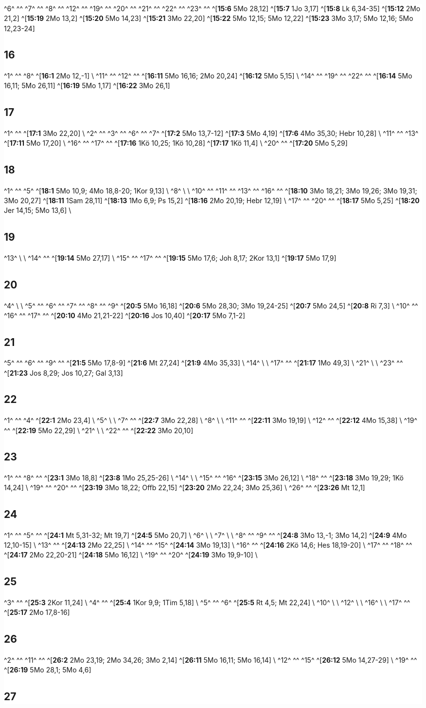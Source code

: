 ^6^ ^^ ^7^ ^^ ^8^ ^^ ^12^ ^^ ^19^ ^^ ^20^ ^^ ^21^ ^^ ^22^ ^^ ^23^ ^^ ^[**15:6** 5Mo 28,12] ^[**15:7** 1Jo 3,17] ^[**15:8** Lk 6,34-35] ^[**15:12** 2Mo 21,2] ^[**15:19** 2Mo 13,2] ^[**15:20** 5Mo 14,23] ^[**15:21** 3Mo 22,20] ^[**15:22** 5Mo 12,15; 5Mo 12,22] ^[**15:23** 3Mo 3,17; 5Mo 12,16; 5Mo 12,23-24] 
## 16
^1^ ^^ ^8^ ^[**16:1** 2Mo 12,-1] \ ^11^ ^^ ^12^ ^^ ^[**16:11** 5Mo 16,16; 2Mo 20,24] ^[**16:12** 5Mo 5,15] \ ^14^ ^^ ^19^ ^^ ^22^ ^^ ^[**16:14** 5Mo 16,11; 5Mo 26,11] ^[**16:19** 5Mo 1,17] ^[**16:22** 3Mo 26,1] 
## 17
^1^ ^^ ^[**17:1** 3Mo 22,20] \ ^2^ ^^ ^3^ ^^ ^6^ ^^ ^7^ ^[**17:2** 5Mo 13,7-12] ^[**17:3** 5Mo 4,19] ^[**17:6** 4Mo 35,30; Hebr 10,28] \ ^11^ ^^ ^13^ ^[**17:11** 5Mo 17,20] \ ^16^ ^^ ^17^ ^^ ^[**17:16** 1Kö 10,25; 1Kö 10,28] ^[**17:17** 1Kö 11,4] \ ^20^ ^^ ^[**17:20** 5Mo 5,29] 
## 18
^1^ ^^ ^5^ ^[**18:1** 5Mo 10,9; 4Mo 18,8-20; 1Kor 9,13] \ ^8^ \ \ ^10^ ^^ ^11^ ^^ ^13^ ^^ ^16^ ^^ ^[**18:10** 3Mo 18,21; 3Mo 19,26; 3Mo 19,31; 3Mo 20,27] ^[**18:11** 1Sam 28,11] ^[**18:13** 1Mo 6,9; Ps 15,2] ^[**18:16** 2Mo 20,19; Hebr 12,19] \ ^17^ ^^ ^20^ ^^ ^[**18:17** 5Mo 5,25] ^[**18:20** Jer 14,15; 5Mo 13,6] \ 
## 19
^13^ \ \ ^14^ ^^ ^[**19:14** 5Mo 27,17] \ ^15^ ^^ ^17^ ^^ ^[**19:15** 5Mo 17,6; Joh 8,17; 2Kor 13,1] ^[**19:17** 5Mo 17,9] 
## 20
^4^ \ \ ^5^ ^^ ^6^ ^^ ^7^ ^^ ^8^ ^^ ^9^ ^[**20:5** 5Mo 16,18] ^[**20:6** 5Mo 28,30; 3Mo 19,24-25] ^[**20:7** 5Mo 24,5] ^[**20:8** Ri 7,3] \ ^10^ ^^ ^16^ ^^ ^17^ ^^ ^[**20:10** 4Mo 21,21-22] ^[**20:16** Jos 10,40] ^[**20:17** 5Mo 7,1-2] 
## 21
^5^ ^^ ^6^ ^^ ^9^ ^^ ^[**21:5** 5Mo 17,8-9] ^[**21:6** Mt 27,24] ^[**21:9** 4Mo 35,33] \ ^14^ \ \ ^17^ ^^ ^[**21:17** 1Mo 49,3] \ ^21^ \ \ ^23^ ^^ ^[**21:23** Jos 8,29; Jos 10,27; Gal 3,13] 
## 22
^1^ ^^ ^4^ ^[**22:1** 2Mo 23,4] \ ^5^ \ \ ^7^ ^^ ^[**22:7** 3Mo 22,28] \ ^8^ \ \ ^11^ ^^ ^[**22:11** 3Mo 19,19] \ ^12^ ^^ ^[**22:12** 4Mo 15,38] \ ^19^ ^^ ^[**22:19** 5Mo 22,29] \ ^21^ \ \ ^22^ ^^ ^[**22:22** 3Mo 20,10] 
## 23
^1^ ^^ ^8^ ^^ ^[**23:1** 3Mo 18,8] ^[**23:8** 1Mo 25,25-26] \ ^14^ \ \ ^15^ ^^ ^16^ ^[**23:15** 3Mo 26,12] \ ^18^ ^^ ^[**23:18** 3Mo 19,29; 1Kö 14,24] \ ^19^ ^^ ^20^ ^^ ^[**23:19** 3Mo 18,22; Offb 22,15] ^[**23:20** 2Mo 22,24; 3Mo 25,36] \ ^26^ ^^ ^[**23:26** Mt 12,1] 
## 24
^1^ ^^ ^5^ ^^ ^[**24:1** Mt 5,31-32; Mt 19,7] ^[**24:5** 5Mo 20,7] \ ^6^ \ \ ^7^ \ \ ^8^ ^^ ^9^ ^^ ^[**24:8** 3Mo 13,-1; 3Mo 14,2] ^[**24:9** 4Mo 12,10-15] \ ^13^ ^^ ^[**24:13** 2Mo 22,25] \ ^14^ ^^ ^15^ ^[**24:14** 3Mo 19,13] \ ^16^ ^^ ^[**24:16** 2Kö 14,6; Hes 18,19-20] \ ^17^ ^^ ^18^ ^^ ^[**24:17** 2Mo 22,20-21] ^[**24:18** 5Mo 16,12] \ ^19^ ^^ ^20^ ^[**24:19** 3Mo 19,9-10] \ 
## 25
^3^ ^^ ^[**25:3** 2Kor 11,24] \ ^4^ ^^ ^[**25:4** 1Kor 9,9; 1Tim 5,18] \ ^5^ ^^ ^6^ ^[**25:5** Rt 4,5; Mt 22,24] \ ^10^ \ \ ^12^ \ \ ^16^ \ \ ^17^ ^^ ^[**25:17** 2Mo 17,8-16] 
## 26
^2^ ^^ ^11^ ^^ ^[**26:2** 2Mo 23,19; 2Mo 34,26; 3Mo 2,14] ^[**26:11** 5Mo 16,11; 5Mo 16,14] \ ^12^ ^^ ^15^ ^[**26:12** 5Mo 14,27-29] \ ^19^ ^^ ^[**26:19** 5Mo 28,1; 5Mo 4,6] 
## 27